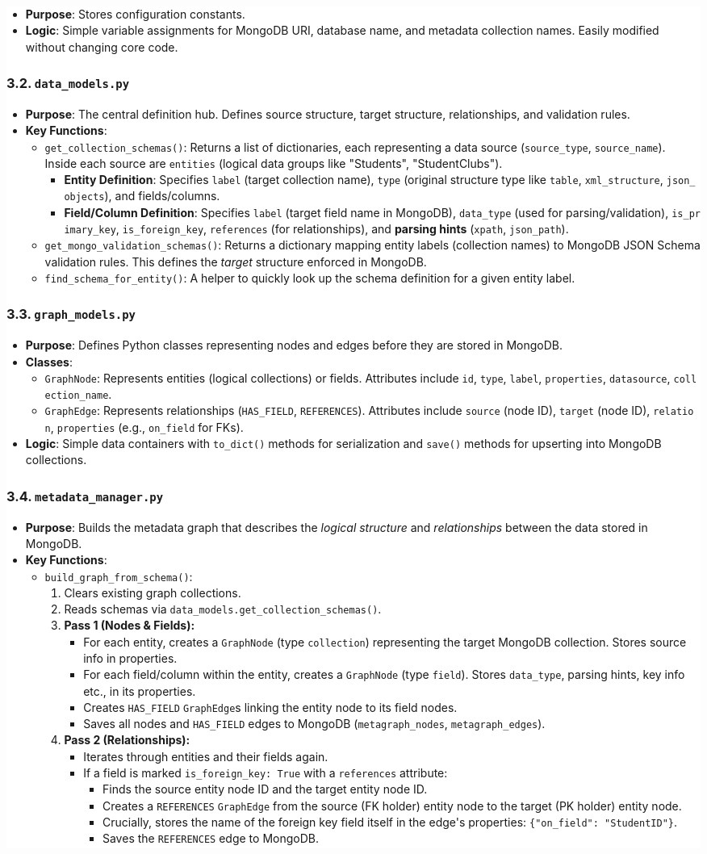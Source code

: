 *   **Purpose**: Stores configuration constants.
*   **Logic**: Simple variable assignments for MongoDB URI, database name, and metadata collection names. Easily modified without changing core code.

### 3.2. `data_models.py`

*   **Purpose**: The central definition hub. Defines source structure, target structure, relationships, and validation rules.
*   **Key Functions**:
    *   `get_collection_schemas()`: Returns a list of dictionaries, each representing a data source (`source_type`, `source_name`). Inside each source are `entities` (logical data groups like "Students", "StudentClubs").
        *   **Entity Definition**: Specifies `label` (target collection name), `type` (original structure type like `table`, `xml_structure`, `json_objects`), and fields/columns.
        *   **Field/Column Definition**: Specifies `label` (target field name in MongoDB), `data_type` (used for parsing/validation), `is_primary_key`, `is_foreign_key`, `references` (for relationships), and **parsing hints** (`xpath`, `json_path`).
    *   `get_mongo_validation_schemas()`: Returns a dictionary mapping entity labels (collection names) to MongoDB JSON Schema validation rules. This defines the *target* structure enforced in MongoDB.
    *   `find_schema_for_entity()`: A helper to quickly look up the schema definition for a given entity label.

### 3.3. `graph_models.py`

*   **Purpose**: Defines Python classes representing nodes and edges before they are stored in MongoDB.
*   **Classes**:
    *   `GraphNode`: Represents entities (logical collections) or fields. Attributes include `id`, `type`, `label`, `properties`, `datasource`, `collection_name`.
    *   `GraphEdge`: Represents relationships (`HAS_FIELD`, `REFERENCES`). Attributes include `source` (node ID), `target` (node ID), `relation`, `properties` (e.g., `on_field` for FKs).
*   **Logic**: Simple data containers with `to_dict()` methods for serialization and `save()` methods for upserting into MongoDB collections.

### 3.4. `metadata_manager.py`

*   **Purpose**: Builds the metadata graph that describes the *logical structure* and *relationships* between the data stored in MongoDB.
*   **Key Functions**:
    *   `build_graph_from_schema()`:
        1.  Clears existing graph collections.
        2.  Reads schemas via `data_models.get_collection_schemas()`.
        3.  **Pass 1 (Nodes & Fields):**
            *   For each entity, creates a `GraphNode` (type `collection`) representing the target MongoDB collection. Stores source info in properties.
            *   For each field/column within the entity, creates a `GraphNode` (type `field`). Stores `data_type`, parsing hints, key info etc., in its properties.
            *   Creates `HAS_FIELD` `GraphEdge`s linking the entity node to its field nodes.
            *   Saves all nodes and `HAS_FIELD` edges to MongoDB (`metagraph_nodes`, `metagraph_edges`).
        4.  **Pass 2 (Relationships):**
            *   Iterates through entities and their fields again.
            *   If a field is marked `is_foreign_key: True` with a `references` attribute:
                *   Finds the source entity node ID and the target entity node ID.
                *   Creates a `REFERENCES` `GraphEdge` from the source (FK holder) entity node to the target (PK holder) entity node.
                *   Crucially, stores the name of the foreign key field itself in the edge's properties: `{"on_field": "StudentID"}`.
                *   Saves the `REFERENCES` edge to MongoDB.
